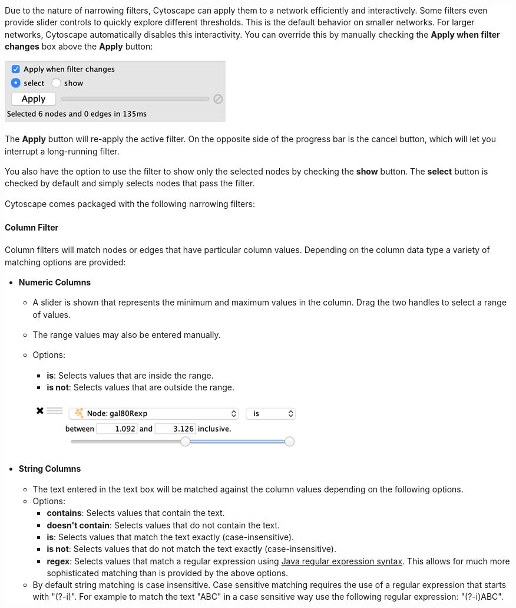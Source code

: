 Due to the nature of narrowing filters, Cytoscape can apply them to a
network efficiently and interactively. Some filters even provide slider
controls to quickly explore different thresholds. This is the default
behavior on smaller networks. For larger networks, Cytoscape
automatically disables this interactivity. You can override this by
manually checking the **Apply when filter changes** box above the **Apply**
button:

![](_static/images/Filters/apply-automatically2.png)

The **Apply** button will re-apply the active filter. On the opposite side of the progress
bar is the cancel button, which will let you interrupt a long-running filter.

You also have the option to use the filter to show only the selected nodes by checking 
the **show** button. The **select** button is checked by default and simply selects nodes
that pass the filter.

Cytoscape comes packaged with the following narrowing filters:

<a id="column_filter"> </a>
#### Column Filter

Column filters will match nodes or edges that have particular column
values. Depending on the column data type a variety of matching options are provided:

- **Numeric Columns**
  - A slider is shown that represents the minimum and maximum values in the column.
    Drag the two handles to select a range of values.
  - The range values may also be entered manually.
  - Options:
    - **is**: Selects values that are inside the range.
    - **is not**: Selects values that are outside the range.

    ![](_static/images/Filters/column-numeric.png)


- **String Columns**
  - The text entered in the text box will be matched against the column values 
    depending on the following options.
  - Options:
    - **contains**: Selects values that contain the text.
    - **doesn't contain**: Selects values that do not contain the text.
    - **is**: Selects values that match the text exactly (case-insensitive).
    - **is not**: Selects values that do not match the text exactly (case-insensitive).
    - **regex**: Selects values that match a regular expression using [Java regular expression
      syntax](https://docs.oracle.com/javase/8/docs/api/java/util/regex/Pattern.html). This allows for much more
      sophisticated matching than is provided by the above options.
  - By default string matching is case insensitive. Case sensitive matching
    requires the use of a regular expression that starts with "(?-i)". For
    example to match the text "ABC" in a case sensitive way use the
    following regular expression: "(?-i)ABC".
